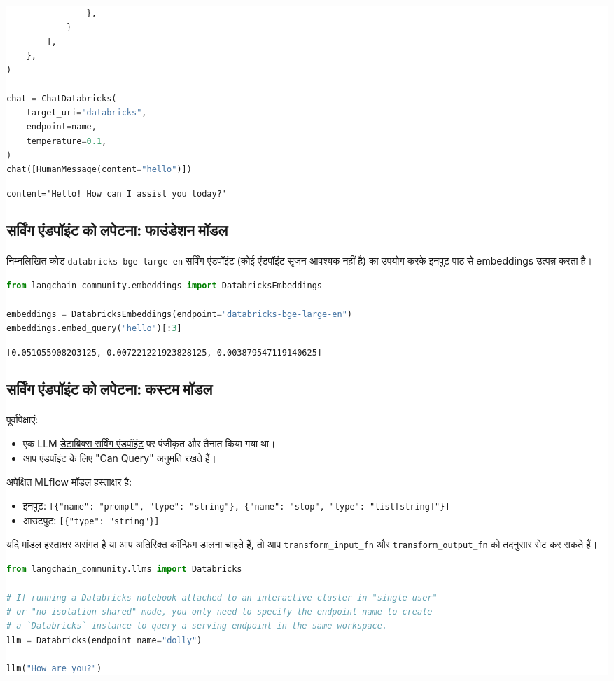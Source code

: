 ```python
                },
            }
        ],
    },
)

chat = ChatDatabricks(
    target_uri="databricks",
    endpoint=name,
    temperature=0.1,
)
chat([HumanMessage(content="hello")])
```

```output
content='Hello! How can I assist you today?'
```

## सर्विंग एंडपॉइंट को लपेटना: फाउंडेशन मॉडल

निम्नलिखित कोड `databricks-bge-large-en` सर्विंग एंडपॉइंट (कोई एंडपॉइंट सृजन आवश्यक नहीं है) का उपयोग करके इनपुट पाठ से embeddings उत्पन्न करता है।

```python
from langchain_community.embeddings import DatabricksEmbeddings

embeddings = DatabricksEmbeddings(endpoint="databricks-bge-large-en")
embeddings.embed_query("hello")[:3]
```

```output
[0.051055908203125, 0.007221221923828125, 0.003879547119140625]
```

## सर्विंग एंडपॉइंट को लपेटना: कस्टम मॉडल

पूर्वापेक्षाएं:

* एक LLM [डेटाब्रिक्स सर्विंग एंडपॉइंट](https://docs.databricks.com/machine-learning/model-serving/index.html) पर पंजीकृत और तैनात किया गया था।
* आप एंडपॉइंट के लिए ["Can Query" अनुमति](https://docs.databricks.com/security/auth-authz/access-control/serving-endpoint-acl.html) रखते हैं।

अपेक्षित MLflow मॉडल हस्ताक्षर है:

  * इनपुट: `[{"name": "prompt", "type": "string"}, {"name": "stop", "type": "list[string]"}]`
  * आउटपुट: `[{"type": "string"}]`

यदि मॉडल हस्ताक्षर असंगत है या आप अतिरिक्त कॉन्फ़िग डालना चाहते हैं, तो आप `transform_input_fn` और `transform_output_fn` को तदनुसार सेट कर सकते हैं।

```python
from langchain_community.llms import Databricks

# If running a Databricks notebook attached to an interactive cluster in "single user"
# or "no isolation shared" mode, you only need to specify the endpoint name to create
# a `Databricks` instance to query a serving endpoint in the same workspace.
llm = Databricks(endpoint_name="dolly")

llm("How are you?")
```
